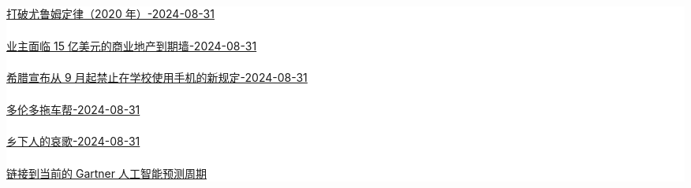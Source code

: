 <a target=_blank rel=nofollow href="https://www.nature.com/articles/d41573-020-00059-3" >打破尤鲁姆定律（2020 年）-2024-08-31</a><br/><br/><a target=_blank rel=nofollow href="https://www.bloomberg.com/news/articles/2024-08-31/landlords-face-a-1-5-trillion-commercial-real-estate-maturity-wall" >业主面临 15 亿美元的商业地产到期墙-2024-08-31</a><br/><br/><a target=_blank rel=nofollow href="https://www.euronews.com/my-europe/2024/08/31/greece-announces-new-rules-banning-mobile-phones-in-schools-from-september" >希腊宣布从 9 月起禁止在学校使用手机的新规定-2024-08-31</a><br/><br/><a target=_blank rel=nofollow href="https://www.wsj.com/world/americas/toronto-tow-truck-gangs-shootings-a0a30d63" >多伦多拖车帮-2024-08-31</a><br/><br/><a target=_blank rel=nofollow href="https://andrewpwheeler.com/2024/08/26/hillbilly-lament/" >乡下人的哀歌-2024-08-31</a><br/><br/><a target=_blank rel=nofollow href="https://www.youtube.com/watch?v=qXKYOR3KqxQ" >链接到当前的 Gartner 人工智能预测周期